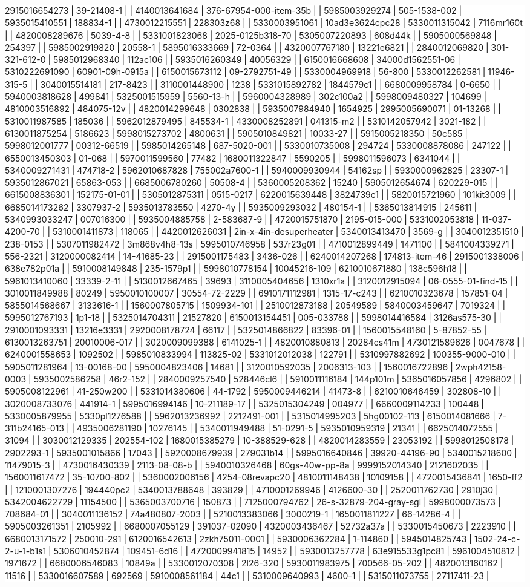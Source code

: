 2915016654273 | 39-21408-1 |  | 4140013641684 | 376-67954-000-item-35b |  | 5985003929274 | 505-1538-002 | 
5935015410551 | 188834-1 |  | 4730012215551 | 228303z68 |  | 5330003951061 | 10ad3e3624cpc28 | 
5330011315042 | 7116mr160t |  | 4820008289676 | 5039-4-8 |  | 5331001823068 | 2025-0125b318-70 | 
5305007220893 | 608d44k |  | 5905000569848 | 254397 |  | 5985002919820 | 20558-1 | 
5895016333669 | 72-0364 |  | 4320007767180 | 13221e6821 |  | 2840012069820 | 301-321-612-0 | 
5985012968340 | 112ac106 |  | 5935016260349 | 40056329 |  | 6150016668608 | 34000d1562551-06 | 
5310222691090 | 60901-09h-0915a |  | 6150015673112 | 09-2792751-49 |  | 5330004969918 | 56-800 | 
5330012262581 | 11946-315-5 |  | 3040015514181 | 217-8423 |  | 3110001448900 | 1238 | 
5331015892782 | 1844579c1 |  | 6680009958784 | 0-6650 |  | 5940003818628 | 499841 | 
5325001515959 | 5560-13-h |  | 5960004328989 | 302c100a2 |  | 5998009480327 | 104699 | 
4810003516892 | 484075-12v |  | 4820014299648 | 0302838 |  | 5935007984940 | 1654925 | 
2995005690071 | 01-13268 |  | 5310011987585 | 185036 |  | 5962012879495 | 845534-1 | 
4330008252891 | 041315-m2 |  | 5310142057942 | 3021-182 |  | 6130011875254 | 5186623 | 
5998015273702 | 4800631 |  | 5905010849821 | 10033-27 |  | 5915005218350 | 50c585 | 
5998012001777 | 00312-66519 |  | 5985014265148 | 687-5020-001 |  | 5330010735008 | 294724 | 
5330008878086 | 247122 |  | 6550013450303 | 01-068 |  | 5970011599560 | 77482 | 
1680011322847 | 5590205 |  | 5998011596073 | 6341044 |  | 5340009271431 | 474718-2 | 
5962010687828 | 755002a7600-1 |  | 5940009930944 | 54162sp |  | 5930000962825 | 23307-1 | 
5935012867021 | 65863-053 |  | 6685006780260 | 50508-4 |  | 5360005208362 | 15240 | 
5905012654674 | 620229-015 |  | 6615008836301 | 152175-01-01 |  | 5305012875311 | 0515-0217 | 
6220015639448 | 3824739c1 |  | 5820015721960 | 101kit3009 |  | 6685014173262 | 3307937-2 | 
5935013783550 | 4270-4y |  | 5935009293032 | 480154-1 |  | 5365013814915 | 245611 | 
5340993033247 | 007016300 |  | 5935004885758 | 2-583687-9 |  | 4720015751870 | 2195-015-000 | 
5331002053818 | 11-037-4200-70 |  | 5310001411873 | 118065 |  | 4420012626031 | 2in-x-4in-desuperheater | 
5340013413470 | 3569-g |  | 3040012351510 | 238-0153 |  | 5307011982472 | 3m868v4h8-13s | 
5995010746958 | 537r23g01 |  | 4710012899449 | 1471100 |  | 5841004339271 | 556-2321 | 
3120000082414 | 14-41685-23 |  | 2915001175483 | 3436-026 |  | 6240014207268 | 174813-item-46 | 
2915001338006 | 638e782p01a |  | 5910008149848 | 235-1579p1 |  | 5998010778154 | 10045216-109 | 
6210010671880 | 138c596h18 |  | 5961013410060 | 33339-2-11 |  | 5130012667465 | 39693 | 
3110005404656 | 1310xr1a |  | 3120012915094 | 06-0555-01-find-15 |  | 3010011849988 | 80249 | 
5950010100007 | 30554-72-2229 |  | 6910171112981 | 1315-17-c243 |  | 6210010323678 | 157851-04 | 
5855014568667 | 3133616-1 |  | 1560007805715 | 1509934-101 |  | 2510012873188 | 20549589 | 
5840003459647 | 7019324 |  | 5995012767193 | 1p1-18 |  | 5325014704311 | 21527820 | 
6150013154451 | 005-033788 |  | 5998014416584 | 3126as575-30 |  | 2910001093331 | 13216e3331 | 
2920008178724 | 66117 |  | 5325014866822 | 83396-01 |  | 1560015548160 | 5-87852-55 | 
6130013263751 | 20010006-017 |  | 3020009099388 | 6141025-1 |  | 4820010880813 | 20284cs41m | 
4730121589626 | 0047678 |  | 6240001558653 | 1092502 |  | 5985010833994 | 113825-02 | 
5331012012038 | 122791 |  | 5310997882692 | 100355-9000-010 |  | 5905011281964 | 13-00168-00 | 
5950004823406 | 14681 |  | 3120010592035 | 2006313-103 |  | 1560016722896 | 2wph42158-0003 | 
5935002586258 | 46r2-152 |  | 2840009257540 | 528446cl6 |  | 5910011116184 | 144p101m | 
5365016057856 | 4296802 |  | 5905008122961 | 41-250w200 |  | 5331014380606 | 44-1792 | 
5950009446214 | 41473-8 |  | 6210010646459 | 302808-10 |  | 3020008733076 | 441914-1 | 
5995016994146 | 10-211189-17 |  | 5325015304249 | 004977 |  | 6660009114233 | 100448 | 
5330005879955 | 5330pl1276588 |  | 5962013236992 | 2212491-001 |  | 5315014995203 | 5hg00102-113 | 
6150014081666 | 7-311b24165-013 |  | 4935006281190 | 10276145 |  | 5340011949488 | 51-0291-5 | 
5935010959319 | 21341 |  | 6625014072555 | 31094 |  | 3030012129335 | 202554-102 | 
1680015385279 | 10-388529-628 |  | 4820014283559 | 23053192 |  | 5998012508178 | 2902293-1 | 
5935001015866 | 17043 |  | 5920008679939 | 279031b14 |  | 5995016640846 | 39920-44196-90 | 
5340015218600 | 11479015-3 |  | 4730016430339 | 2113-08-08-b |  | 5940010326468 | 60gs-40w-pp-8a | 
9999152014340 | 2121602035 |  | 1560011617472 | 35-10700-802 |  | 5360002006156 | 4254-08revapc20 | 
4810011148438 | 10109158 |  | 4720015436841 | 1650-ff2 |  | 1210001307276 | 194440pc2 | 
5340013788648 | 393829 |  | 4710001269946 | 4126600-30 |  | 2520011762730 | 2910j30 | 
5342004622729 | 11154500 |  | 5365003700716 | 150873 |  | 7125000794762 | 26-s-32879-204-gray-sgl | 
5998000073573 | 708684-01 |  | 3040011136152 | 74a480807-2003 |  | 5210013383066 | 3000219-1 | 
1650011811227 | 66-14286-4 |  | 5905003261351 | 2105992 |  | 6680007055129 | 391037-02090 | 
4320003436467 | 52732a37a |  | 5330015450673 | 2223910 |  | 6680013171572 | 250010-291 | 
6120016542613 | 2zkh75011-0001 |  | 5930006362284 | 1-114860 |  | 5945014825743 | 1502-24-c-2-u-1-b1s1 | 
5306010452874 | 109451-6d16 |  | 4720009941815 | 14952 |  | 5930013257778 | 63e915533g1pc81 | 
5961004510812 | 1971672 |  | 6680006546083 | 10849a |  | 5330012070308 | 2l26-320 | 
5930011983975 | 700566-05-202 |  | 4820013160162 | 11516 |  | 5330016607589 | 692569 | 
5910008561184 | 44c1 |  | 5310009640993 | 4600-1 |  | 5315011073755 | 27117411-23 | 